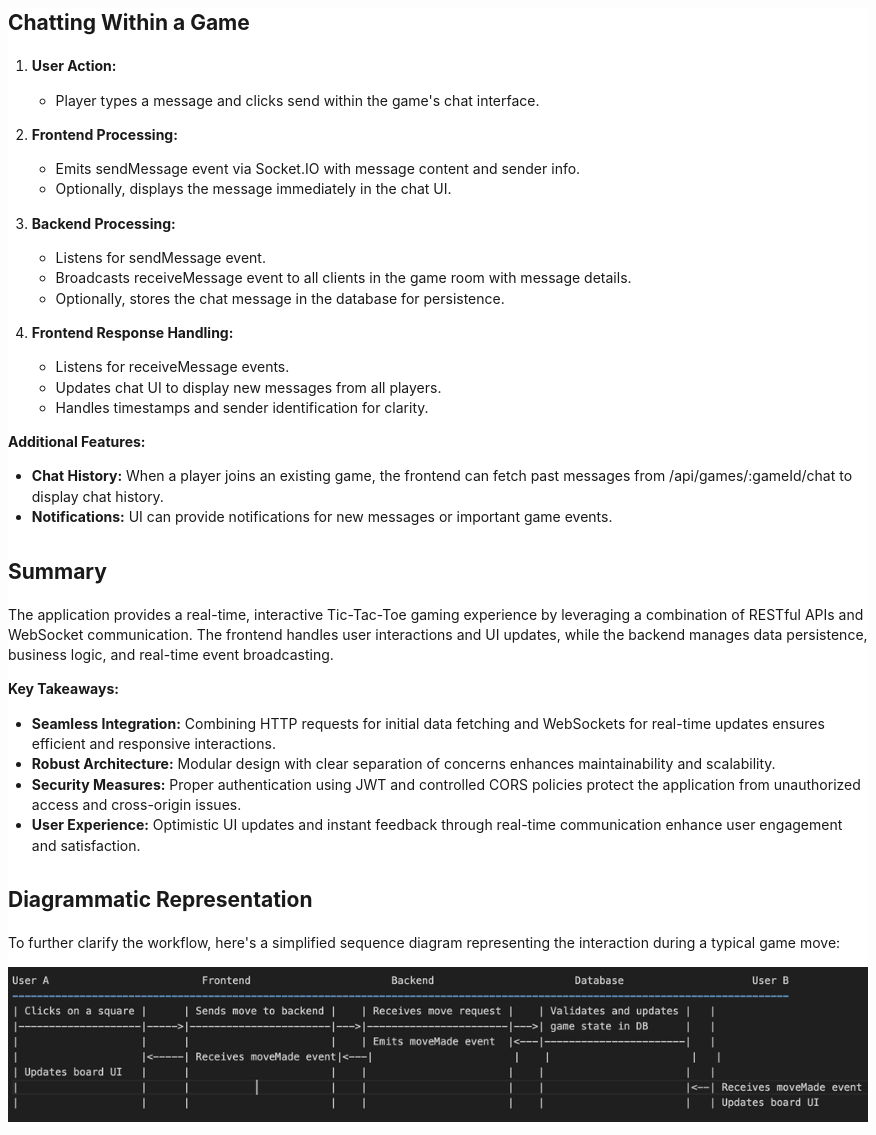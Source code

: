 ## Chatting Within a Game

1. **User Action:**
   - Player types a message and clicks send within the game's chat interface.

2. **Frontend Processing:**
   - Emits sendMessage event via Socket.IO with message content and sender info.
   - Optionally, displays the message immediately in the chat UI.

3. **Backend Processing:**
   - Listens for sendMessage event.
   - Broadcasts receiveMessage event to all clients in the game room with message details.
   - Optionally, stores the chat message in the database for persistence.

4. **Frontend Response Handling:**
   - Listens for receiveMessage events.
   - Updates chat UI to display new messages from all players.
   - Handles timestamps and sender identification for clarity.

**Additional Features:**
- **Chat History:** When a player joins an existing game, the frontend can fetch past messages from /api/games/:gameId/chat to display chat history.
- **Notifications:** UI can provide notifications for new messages or important game events.

## Summary

The application provides a real-time, interactive Tic-Tac-Toe gaming experience by leveraging a combination of RESTful APIs and WebSocket communication. The frontend handles user interactions and UI updates, while the backend manages data persistence, business logic, and real-time event broadcasting.

**Key Takeaways:**
- **Seamless Integration:** Combining HTTP requests for initial data fetching and WebSockets for real-time updates ensures efficient and responsive interactions.
- **Robust Architecture:** Modular design with clear separation of concerns enhances maintainability and scalability.
- **Security Measures:** Proper authentication using JWT and controlled CORS policies protect the application from unauthorized access and cross-origin issues.
- **User Experience:** Optimistic UI updates and instant feedback through real-time communication enhance user engagement and satisfaction.

## Diagrammatic Representation
To further clarify the workflow, here's a simplified sequence diagram representing the interaction during a typical game move:

![workflow diagram](image.png)
